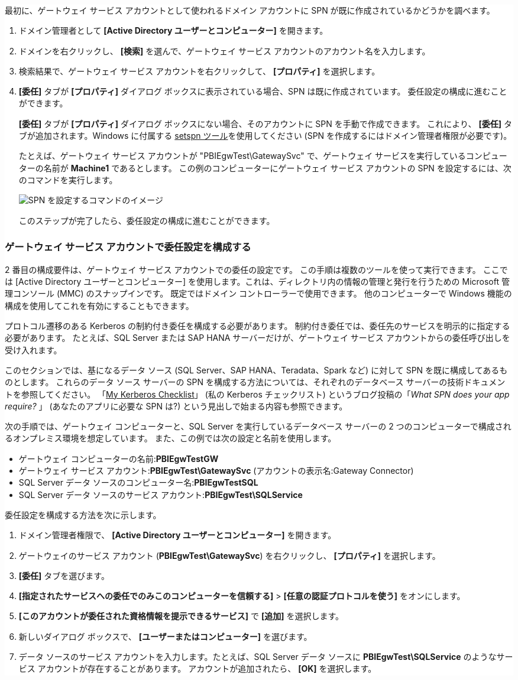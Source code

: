 最初に、ゲートウェイ サービス アカウントとして使われるドメイン アカウントに SPN が既に作成されているかどうかを調べます。

1. ドメイン管理者として **[Active Directory ユーザーとコンピューター]** を開きます。

2. ドメインを右クリックし、 **[検索]** を選んで、ゲートウェイ サービス アカウントのアカウント名を入力します。

3. 検索結果で、ゲートウェイ サービス アカウントを右クリックして、 **[プロパティ]** を選択します。

4. **[委任]** タブが **[プロパティ]** ダイアログ ボックスに表示されている場合、SPN は既に作成されています。 委任設定の構成に進むことができます。

    **[委任]** タブが **[プロパティ]** ダイアログ ボックスにない場合、そのアカウントに SPN を手動で作成できます。 これにより、 **[委任]** タブが追加されます。Windows に付属する [setspn ツール](https://technet.microsoft.com/library/cc731241.aspx)を使用してください (SPN を作成するにはドメイン管理者権限が必要です)。

    たとえば、ゲートウェイ サービス アカウントが "PBIEgwTest\GatewaySvc" で、ゲートウェイ サービスを実行しているコンピューターの名前が **Machine1** であるとします。 この例のコンピューターにゲートウェイ サービス アカウントの SPN を設定するには、次のコマンドを実行します。

    ![SPN を設定するコマンドのイメージ](media/service-gateway-sso-kerberos/set-spn.png)

    このステップが完了したら、委任設定の構成に進むことができます。

### <a name="configure-delegation-settings-on-the-gateway-service-account"></a>ゲートウェイ サービス アカウントで委任設定を構成する

2 番目の構成要件は、ゲートウェイ サービス アカウントでの委任の設定です。 この手順は複数のツールを使って実行できます。 ここでは [Active Directory ユーザーとコンピューター] を使用します。これは、ディレクトリ内の情報の管理と発行を行うための Microsoft 管理コンソール (MMC) のスナップインです。 既定ではドメイン コントローラーで使用できます。 他のコンピューターで Windows 機能の構成を使用してこれを有効にすることもできます。

プロトコル遷移のある Kerberos の制約付き委任を構成する必要があります。 制約付き委任では、委任先のサービスを明示的に指定する必要があります。 たとえば、SQL Server または SAP HANA サーバーだけが、ゲートウェイ サービス アカウントからの委任呼び出しを受け入れます。

このセクションでは、基になるデータ ソース (SQL Server、SAP HANA、Teradata、Spark など) に対して SPN を既に構成してあるものとします。 これらのデータ ソース サーバーの SPN を構成する方法については、それぞれのデータベース サーバーの技術ドキュメントを参照してください。 「[My Kerberos Checklist](https://techcommunity.microsoft.com/t5/SQL-Server-Support/My-Kerberos-Checklist-8230/ba-p/316160)」 (私の Kerberos チェックリスト) というブログ投稿の「*What SPN does your app require?* 」 (あなたのアプリに必要な SPN は?) という見出しで始まる内容も参照できます。

次の手順では、ゲートウェイ コンピューターと、SQL Server を実行しているデータベース サーバーの 2 つのコンピューターで構成されるオンプレミス環境を想定しています。 また、この例では次の設定と名前を使用します。

* ゲートウェイ コンピューターの名前:**PBIEgwTestGW**
* ゲートウェイ サービス アカウント:**PBIEgwTest\GatewaySvc** (アカウントの表示名:Gateway Connector)
* SQL Server データ ソースのコンピューター名:**PBIEgwTestSQL**
* SQL Server データ ソースのサービス アカウント:**PBIEgwTest\SQLService**

委任設定を構成する方法を次に示します。

1. ドメイン管理者権限で、 **[Active Directory ユーザーとコンピューター]** を開きます。

2. ゲートウェイのサービス アカウント (**PBIEgwTest\GatewaySvc**) を右クリックし、 **[プロパティ]** を選択します。

3. **[委任]** タブを選びます。

4. **[指定されたサービスへの委任でのみこのコンピューターを信頼する]**  >  **[任意の認証プロトコルを使う]** をオンにします。

5. **[このアカウントが委任された資格情報を提示できるサービス]** で **[追加]** を選択します。

6. 新しいダイアログ ボックスで、 **[ユーザーまたはコンピューター]** を選びます。

7. データ ソースのサービス アカウントを入力します。たとえば、SQL Server データ ソースに **PBIEgwTest\SQLService** のようなサービス アカウントが存在することがあります。 アカウントが追加されたら、 **[OK]** を選択します。
